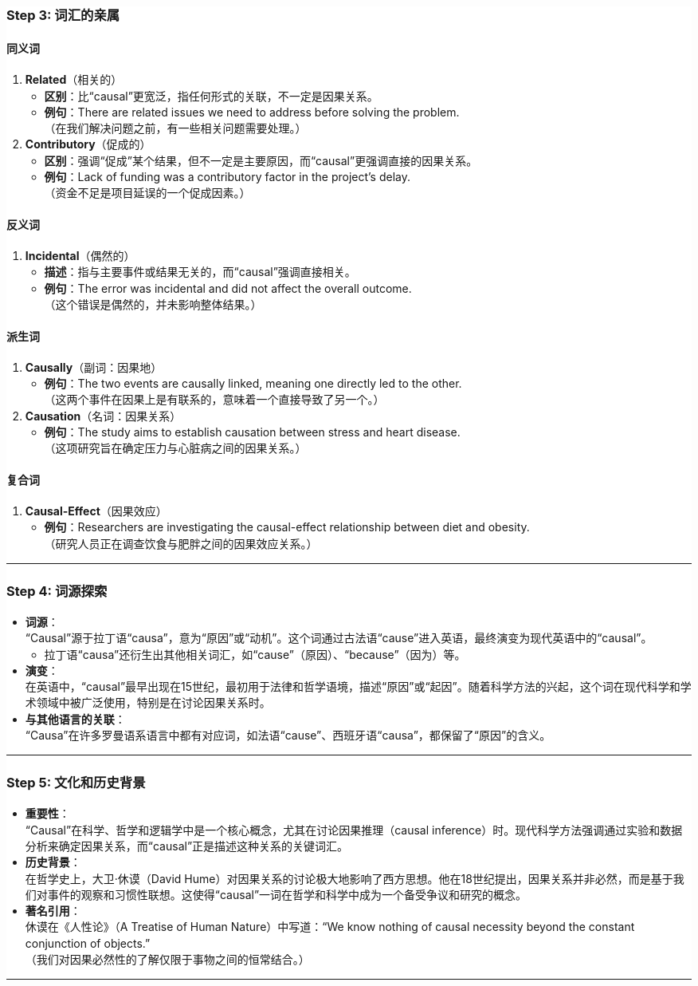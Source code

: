 
### Step 3: 词汇的亲属

#### 同义词
1. **Related**（相关的）
   - **区别**：比“causal”更宽泛，指任何形式的关联，不一定是因果关系。
   - **例句**：There are related issues we need to address before solving the problem.  
     （在我们解决问题之前，有一些相关问题需要处理。）
2. **Contributory**（促成的）
   - **区别**：强调“促成”某个结果，但不一定是主要原因，而“causal”更强调直接的因果关系。
   - **例句**：Lack of funding was a contributory factor in the project’s delay.  
     （资金不足是项目延误的一个促成因素。）

#### 反义词
1. **Incidental**（偶然的）
   - **描述**：指与主要事件或结果无关的，而“causal”强调直接相关。
   - **例句**：The error was incidental and did not affect the overall outcome.  
     （这个错误是偶然的，并未影响整体结果。）

#### 派生词
1. **Causally**（副词：因果地）
   - **例句**：The two events are causally linked, meaning one directly led to the other.  
     （这两个事件在因果上是有联系的，意味着一个直接导致了另一个。）
2. **Causation**（名词：因果关系）
   - **例句**：The study aims to establish causation between stress and heart disease.  
     （这项研究旨在确定压力与心脏病之间的因果关系。）

#### 复合词
1. **Causal-Effect**（因果效应）
   - **例句**：Researchers are investigating the causal-effect relationship between diet and obesity.  
     （研究人员正在调查饮食与肥胖之间的因果效应关系。）

---

### Step 4: 词源探索

- **词源**：  
  “Causal”源于拉丁语“causa”，意为“原因”或“动机”。这个词通过古法语“cause”进入英语，最终演变为现代英语中的“causal”。  
  - 拉丁语“causa”还衍生出其他相关词汇，如“cause”（原因）、“because”（因为）等。
- **演变**：  
  在英语中，“causal”最早出现在15世纪，最初用于法律和哲学语境，描述“原因”或“起因”。随着科学方法的兴起，这个词在现代科学和学术领域中被广泛使用，特别是在讨论因果关系时。
- **与其他语言的关联**：  
  “Causa”在许多罗曼语系语言中都有对应词，如法语“cause”、西班牙语“causa”，都保留了“原因”的含义。

---

### Step 5: 文化和历史背景

- **重要性**：  
  “Causal”在科学、哲学和逻辑学中是一个核心概念，尤其在讨论因果推理（causal inference）时。现代科学方法强调通过实验和数据分析来确定因果关系，而“causal”正是描述这种关系的关键词汇。
- **历史背景**：  
  在哲学史上，大卫·休谟（David Hume）对因果关系的讨论极大地影响了西方思想。他在18世纪提出，因果关系并非必然，而是基于我们对事件的观察和习惯性联想。这使得“causal”一词在哲学和科学中成为一个备受争议和研究的概念。
- **著名引用**：  
  休谟在《人性论》（A Treatise of Human Nature）中写道：“We know nothing of causal necessity beyond the constant conjunction of objects.”  
  （我们对因果必然性的了解仅限于事物之间的恒常结合。）

---